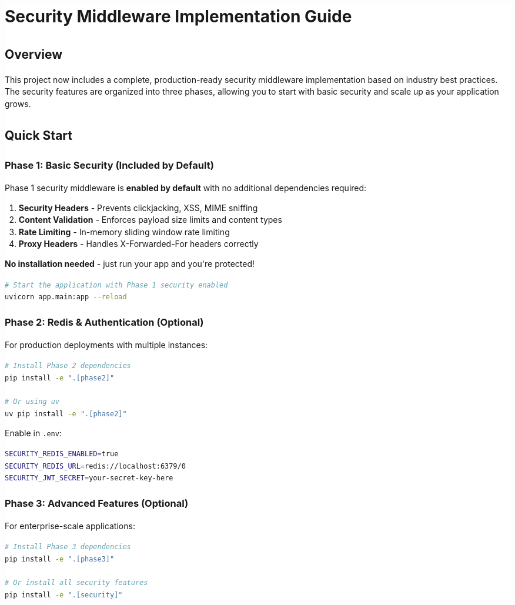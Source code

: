 # Security Middleware Implementation Guide

## Overview

This project now includes a complete, production-ready security middleware implementation based on industry best practices. The security features are organized into three phases, allowing you to start with basic security and scale up as your application grows.

## Quick Start

### Phase 1: Basic Security (Included by Default)

Phase 1 security middleware is **enabled by default** with no additional dependencies required:

1. **Security Headers** - Prevents clickjacking, XSS, MIME sniffing
2. **Content Validation** - Enforces payload size limits and content types
3. **Rate Limiting** - In-memory sliding window rate limiting
4. **Proxy Headers** - Handles X-Forwarded-For headers correctly

**No installation needed** - just run your app and you're protected!

```bash
# Start the application with Phase 1 security enabled
uvicorn app.main:app --reload
```

### Phase 2: Redis & Authentication (Optional)

For production deployments with multiple instances:

```bash
# Install Phase 2 dependencies
pip install -e ".[phase2]"

# Or using uv
uv pip install -e ".[phase2]"
```

Enable in `.env`:
```bash
SECURITY_REDIS_ENABLED=true
SECURITY_REDIS_URL=redis://localhost:6379/0
SECURITY_JWT_SECRET=your-secret-key-here
```

### Phase 3: Advanced Features (Optional)

For enterprise-scale applications:

```bash
# Install Phase 3 dependencies
pip install -e ".[phase3]"

# Or install all security features
pip install -e ".[security]"
```
